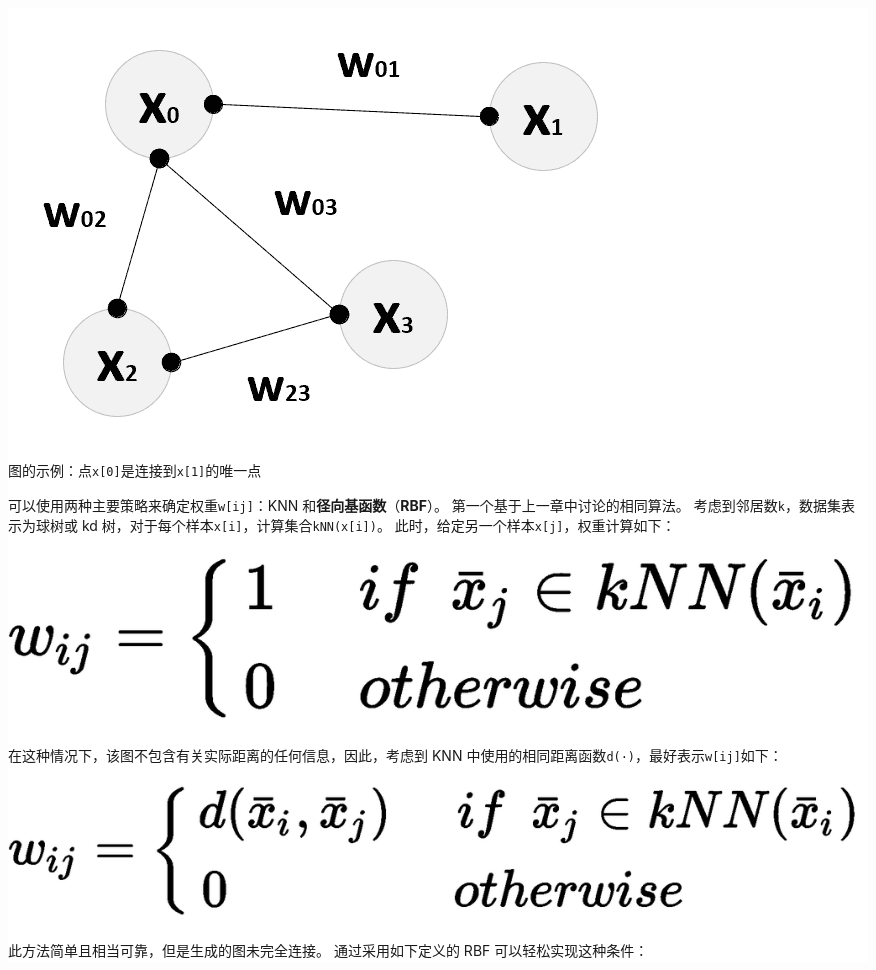 ![](img/85a481c5-78cf-4e85-85b2-f8a8faa6cc13.png)

图的示例：点`x[0]`是连接到`x[1]`的唯一点

可以使用两种主要策略来确定权重`w[ij]`：KNN 和**径向基函数**（**RBF**）。 第一个基于上一章中讨论的相同算法。 考虑到邻居数`k`，数据集表示为球树或 kd 树，对于每个样本`x[i]`，计算集合`kNN(x[i])`。 此时，给定另一个样本`x[j]`，权重计算如下：

![](img/4db86673-2afb-402b-a4b5-024582b58949.png)

在这种情况下，该图不包含有关实际距离的任何信息，因此，考虑到 KNN 中使用的相同距离函数`d(·)`，最好表示`w[ij]`如下：

![](img/ac69d18f-0a9d-4ea7-9837-d658e8d1b89c.png)

此方法简单且相当可靠，但是生成的图未完全连接。 通过采用如下定义的 RBF 可以轻松实现这种条件：
